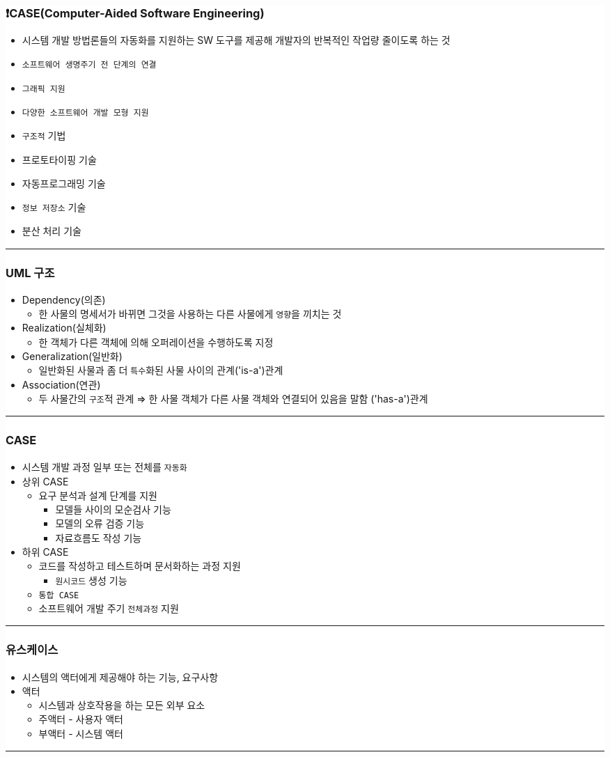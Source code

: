 
### ❗️CASE(Computer-Aided Software Engineering)

- 시스템 개발 방법론들의 자동화를 지원하는 SW 도구를 제공해 개발자의 반복적인 작업량 줄이도록 하는 것
- `소프트웨어 생명주기 전 단계의 연결`
- `그래픽 지원`
- `다양한 소프트웨어 개발 모형 지원`

- `구조적` 기법
- 프로토타이핑 기술
- 자동프로그래밍 기술
- `정보 저장소` 기술
- 분산 처리 기술

---

### UML 구조

- Dependency(의존)
    - 한 사물의 명세서가 바뀌면 그것을 사용하는 다른 사물에게 `영향`을 끼치는 것
- Realization(실체화)
    - 한 객체가 다른 객체에 의해 오퍼레이션을 수행하도록 지정
- Generalization(일반화)
    - 일반화된 사물과 좀 더 `특수`화된 사물 사이의 관계('is-a')관계
- Association(연관)
    - 두 사물간의 `구조`적 관계 ⇒ 한 사물 객체가 다른 사물 객체와 연결되어 있음을 말함 ('has-a')관계

---

### CASE

- 시스템 개발 과정 일부 또는 전체를 `자동화`
- 상위 CASE
    - 요구 분석과 설계 단계를 지원
        - 모델들 사이의 모순검사 기능
        - 모델의 오류 검증 기능
        - 자료흐름도 작성 기능
- 하위 CASE
    - 코드를 작성하고 테스트하며 문서화하는 과정 지원
        - `원시코드` 생성 기능
    - `통합 CASE`
    - 소프트웨어 개발 주기 `전체과정` 지원

---

### 유스케이스

- 시스템의 액터에게 제공해야 하는 기능, 요구사항
- 액터
    - 시스템과 상호작용을 하는 모든 외부 요소
    - 주액터 - 사용자 액터
    - 부액터 - 시스템 액터

---
